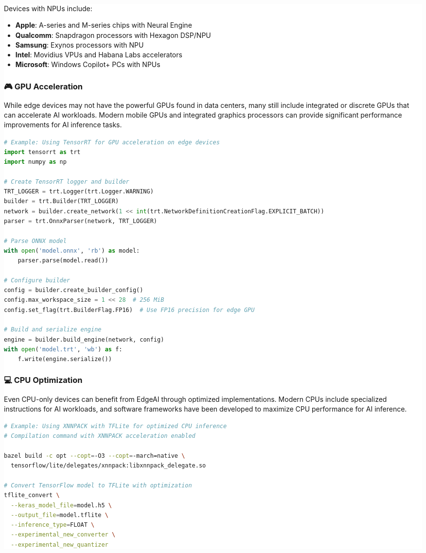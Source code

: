 Devices with NPUs include:

- **Apple**: A-series and M-series chips with Neural Engine
- **Qualcomm**: Snapdragon processors with Hexagon DSP/NPU
- **Samsung**: Exynos processors with NPU
- **Intel**: Movidius VPUs and Habana Labs accelerators
- **Microsoft**: Windows Copilot+ PCs with NPUs

### 🎮 GPU Acceleration

While edge devices may not have the powerful GPUs found in data centers, many still include integrated or discrete GPUs that can accelerate AI workloads. Modern mobile GPUs and integrated graphics processors can provide significant performance improvements for AI inference tasks.

```python
# Example: Using TensorRT for GPU acceleration on edge devices
import tensorrt as trt
import numpy as np

# Create TensorRT logger and builder
TRT_LOGGER = trt.Logger(trt.Logger.WARNING)
builder = trt.Builder(TRT_LOGGER)
network = builder.create_network(1 << int(trt.NetworkDefinitionCreationFlag.EXPLICIT_BATCH))
parser = trt.OnnxParser(network, TRT_LOGGER)

# Parse ONNX model
with open('model.onnx', 'rb') as model:
    parser.parse(model.read())

# Configure builder
config = builder.create_builder_config()
config.max_workspace_size = 1 << 28  # 256 MiB
config.set_flag(trt.BuilderFlag.FP16)  # Use FP16 precision for edge GPU

# Build and serialize engine
engine = builder.build_engine(network, config)
with open('model.trt', 'wb') as f:
    f.write(engine.serialize())
```

### 💻 CPU Optimization

Even CPU-only devices can benefit from EdgeAI through optimized implementations. Modern CPUs include specialized instructions for AI workloads, and software frameworks have been developed to maximize CPU performance for AI inference.

```bash
# Example: Using XNNPACK with TFLite for optimized CPU inference
# Compilation command with XNNPACK acceleration enabled

bazel build -c opt --copt=-O3 --copt=-march=native \
  tensorflow/lite/delegates/xnnpack:libxnnpack_delegate.so

# Convert TensorFlow model to TFLite with optimization
tflite_convert \
  --keras_model_file=model.h5 \
  --output_file=model.tflite \
  --inference_type=FLOAT \
  --experimental_new_converter \
  --experimental_new_quantizer
```
